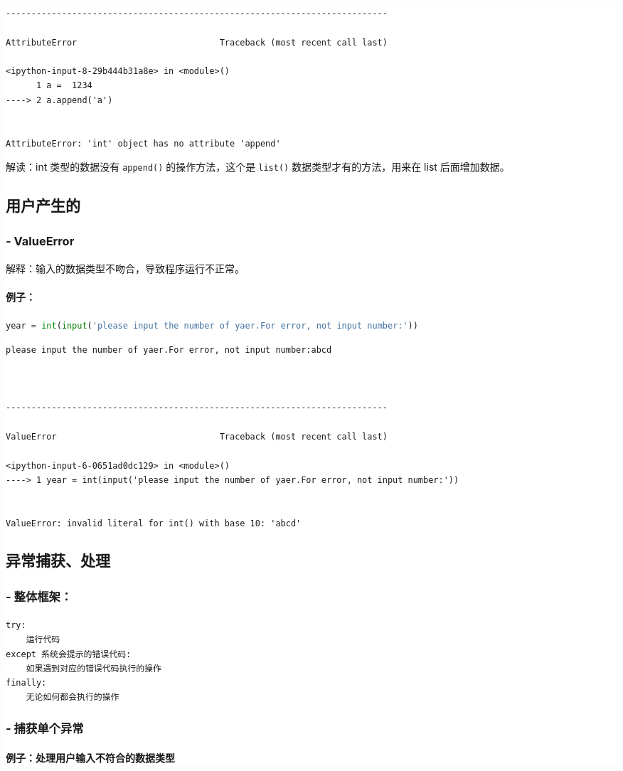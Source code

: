 
    ---------------------------------------------------------------------------

    AttributeError                            Traceback (most recent call last)

    <ipython-input-8-29b444b31a8e> in <module>()
          1 a =  1234
    ----> 2 a.append('a')
    

    AttributeError: 'int' object has no attribute 'append'


解读：int 类型的数据没有 ```append()``` 的操作方法，这个是 ```list()``` 数据类型才有的方法，用来在 list 后面增加数据。

## 用户产生的

### - ValueError

解释：输入的数据类型不吻合，导致程序运行不正常。

#### 例子：


```python
year = int(input('please input the number of yaer.For error, not input number:'))
```

    please input the number of yaer.For error, not input number:abcd
    


    ---------------------------------------------------------------------------

    ValueError                                Traceback (most recent call last)

    <ipython-input-6-0651ad0dc129> in <module>()
    ----> 1 year = int(input('please input the number of yaer.For error, not input number:'))
    

    ValueError: invalid literal for int() with base 10: 'abcd'


## 异常捕获、处理

### - 整体框架：

```
try:
    运行代码
except 系统会提示的错误代码:
    如果遇到对应的错误代码执行的操作
finally:
    无论如何都会执行的操作
```

### - 捕获单个异常

#### 例子：处理用户输入不符合的数据类型
